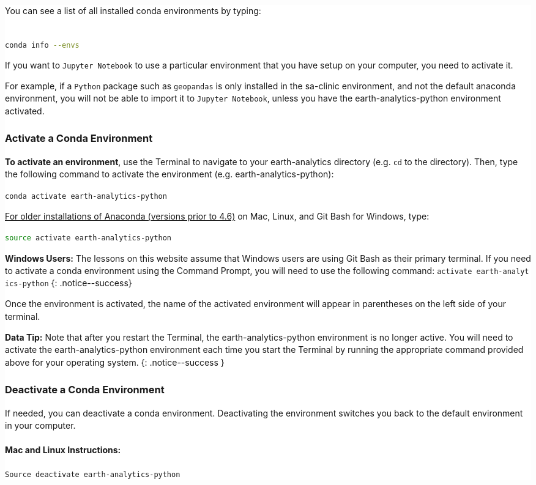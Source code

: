 You can see a list of all installed conda environments by typing:

```bash

conda info --envs

```

If you want to `Jupyter Notebook` to use a particular environment that you have setup on your computer, you need to activate it. 

For example, if a `Python` package such as `geopandas` is only installed in the sa-clinic environment, and not the default anaconda environment, you will not be able to import it to `Jupyter Notebook`, unless you have the earth-analytics-python environment activated.


### Activate a Conda Environment

**To activate an environment**, use the Terminal to navigate to your earth-analytics directory (e.g. `cd` to the directory). Then, type the following command to activate the environment (e.g. earth-analytics-python):

```bash
conda activate earth-analytics-python
``` 

<a href="https://conda.io/projects/conda/en/latest/user-guide/tasks/manage-environments.html" target="_blank">For older installations of Anaconda (versions prior to 4.6)</a> on Mac, Linux, and Git Bash for Windows, type:

```bash
source activate earth-analytics-python
```

<i class="fa fa-exclamation-circle" aria-hidden="true"></i> **Windows Users:** The lessons on this website assume that Windows users are using Git Bash as their primary terminal. If you need to activate a conda environment using the Command Prompt, you will need to use the following command: `activate earth-analytics-python`
{: .notice--success}

Once the environment is activated, the name of the activated environment will appear in parentheses on the left side of your terminal. 

<i class="fa fa-star"></i> **Data Tip:**
Note that after you restart the Terminal, the earth-analytics-python environment is no longer active. You will need to activate the earth-analytics-python environment each time you start the Terminal by running the appropriate command provided above for your operating system. 
{: .notice--success }


### Deactivate a Conda Environment 

If needed, you can deactivate a conda environment. Deactivating the environment switches you back to the default environment in your computer. 


#### Mac and Linux Instructions: 

```bash
Source deactivate earth-analytics-python

```
